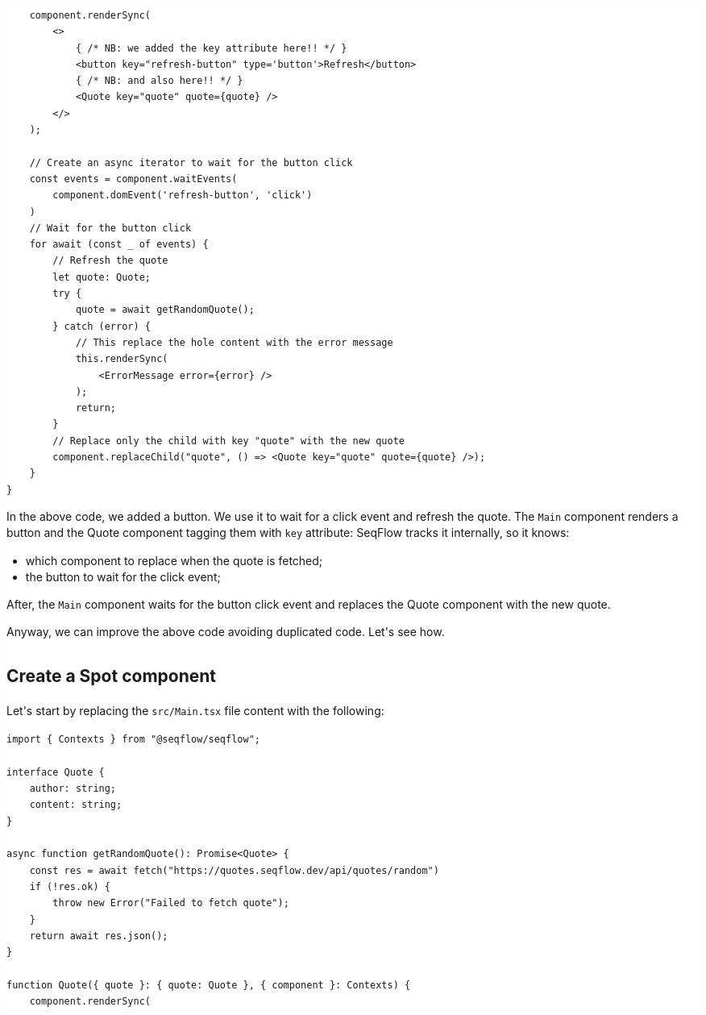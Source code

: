 ```tsx
	component.renderSync(
		<>
			{ /* NB: we added the key attribute here!! */ }
			<button key="refresh-button" type='button'>Refresh</button>
			{ /* NB: and also here!! */ }
			<Quote key="quote" quote={quote} />
		</>
	);

	// Create an async iterator to wait for the button click
	const events = component.waitEvents(
		component.domEvent('refresh-button', 'click')
	)
	// Wait for the button click
	for await (const _ of events) {
		// Refresh the quote
		let quote: Quote;
		try {
			quote = await getRandomQuote();
		} catch (error) {
			// This replace the hole content with the error message
			this.renderSync(
				<ErrorMessage error={error} />
			);
			return;
		}
		// Replace only the child with key "quote" with the new quote
		component.replaceChild("quote", () => <Quote key="quote" quote={quote} />);
	}
}
```

In the above code, we added a button. We use it to wait for a click event and refresh the quote.
The `Main` component renders a button and the Quote component tagging them with `key` attribute: SeqFlow tracks it internally, so it knows:
- which component to replace when the quote is fetched;
- the button to wait for the click event;

After, the `Main` component waits for the button click event and replaces the Quote component with the new quote.

Anyway, we can improve the above code avoiding duplicated code. Let's see how.

## Create a Spot component

Let's start by replacing the `src/Main.tsx` file content with the following:

```tsx
import { Contexts } from "@seqflow/seqflow";

interface Quote {
	author: string;
	content: string;
}

async function getRandomQuote(): Promise<Quote> {
	const res = await fetch("https://quotes.seqflow.dev/api/quotes/random")
	if (!res.ok) {
		throw new Error("Failed to fetch quote");
	}
	return await res.json();
}

function Quote({ quote }: { quote: Quote }, { component }: Contexts) {
	component.renderSync(
```